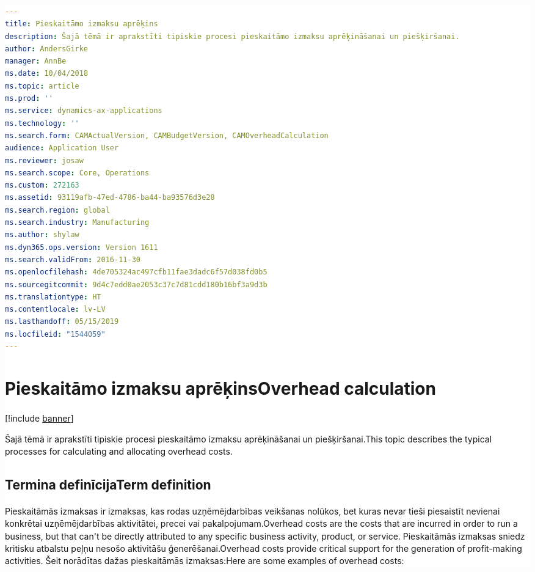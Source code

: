 ```yaml
---
title: Pieskaitāmo izmaksu aprēķins
description: Šajā tēmā ir aprakstīti tipiskie procesi pieskaitāmo izmaksu aprēķināšanai un piešķiršanai.
author: AndersGirke
manager: AnnBe
ms.date: 10/04/2018
ms.topic: article
ms.prod: ''
ms.service: dynamics-ax-applications
ms.technology: ''
ms.search.form: CAMActualVersion, CAMBudgetVersion, CAMOverheadCalculation
audience: Application User
ms.reviewer: josaw
ms.search.scope: Core, Operations
ms.custom: 272163
ms.assetid: 93119afb-47ed-4786-ba44-ba93576d3e28
ms.search.region: global
ms.search.industry: Manufacturing
ms.author: shylaw
ms.dyn365.ops.version: Version 1611
ms.search.validFrom: 2016-11-30
ms.openlocfilehash: 4de705324ac497cfb11fae3dadc6f57d038fd0b5
ms.sourcegitcommit: 9d4c7edd0ae2053c37c7d81cdd180b16bf3a9d3b
ms.translationtype: HT
ms.contentlocale: lv-LV
ms.lasthandoff: 05/15/2019
ms.locfileid: "1544059"
---
```

# <a name="overhead-calculation"></a><span data-ttu-id="1e2ac-103">Pieskaitāmo izmaksu aprēķins</span><span class="sxs-lookup"><span data-stu-id="1e2ac-103">Overhead calculation</span></span>

[!include [banner](../includes/banner.md)]

<span data-ttu-id="1e2ac-104">Šajā tēmā ir aprakstīti tipiskie procesi pieskaitāmo izmaksu aprēķināšanai un piešķiršanai.</span><span class="sxs-lookup"><span data-stu-id="1e2ac-104">This topic describes the typical processes for calculating and allocating overhead costs.</span></span>

<a name="term-definition"></a><span data-ttu-id="1e2ac-105">Termina definīcija</span><span class="sxs-lookup"><span data-stu-id="1e2ac-105">Term definition</span></span>
---------------

<span data-ttu-id="1e2ac-106">Pieskaitāmās izmaksas ir izmaksas, kas rodas uzņēmējdarbības veikšanas nolūkos, bet kuras nevar tieši piesaistīt nevienai konkrētai uzņēmējdarbības aktivitātei, precei vai pakalpojumam.</span><span class="sxs-lookup"><span data-stu-id="1e2ac-106">Overhead costs are the costs that are incurred in order to run a business, but that can't be directly attributed to any specific business activity, product, or service.</span></span> <span data-ttu-id="1e2ac-107">Pieskaitāmās izmaksas sniedz kritisku atbalstu peļņu nesošo aktivitāšu ģenerēšanai.</span><span class="sxs-lookup"><span data-stu-id="1e2ac-107">Overhead costs provide critical support for the generation of profit-making activities.</span></span> <span data-ttu-id="1e2ac-108">Šeit norādītas dažas pieskaitāmās izmaksas:</span><span class="sxs-lookup"><span data-stu-id="1e2ac-108">Here are some examples of overhead costs:</span></span>
